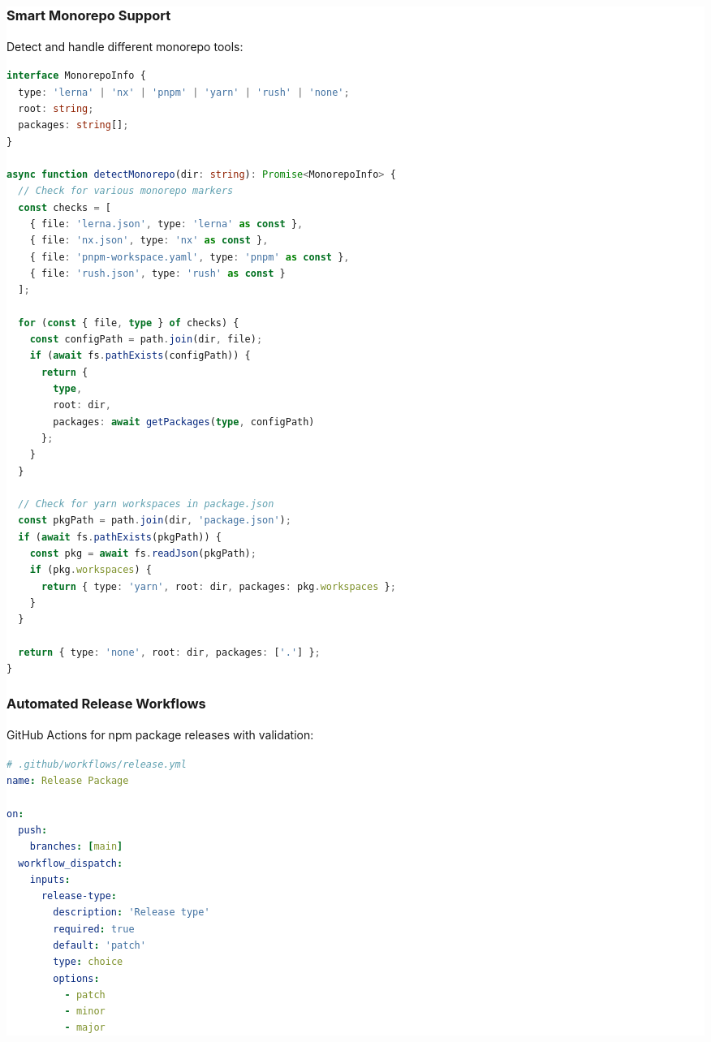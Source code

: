 ### Smart Monorepo Support
Detect and handle different monorepo tools:
```typescript
interface MonorepoInfo {
  type: 'lerna' | 'nx' | 'pnpm' | 'yarn' | 'rush' | 'none';
  root: string;
  packages: string[];
}

async function detectMonorepo(dir: string): Promise<MonorepoInfo> {
  // Check for various monorepo markers
  const checks = [
    { file: 'lerna.json', type: 'lerna' as const },
    { file: 'nx.json', type: 'nx' as const },
    { file: 'pnpm-workspace.yaml', type: 'pnpm' as const },
    { file: 'rush.json', type: 'rush' as const }
  ];
  
  for (const { file, type } of checks) {
    const configPath = path.join(dir, file);
    if (await fs.pathExists(configPath)) {
      return {
        type,
        root: dir,
        packages: await getPackages(type, configPath)
      };
    }
  }
  
  // Check for yarn workspaces in package.json
  const pkgPath = path.join(dir, 'package.json');
  if (await fs.pathExists(pkgPath)) {
    const pkg = await fs.readJson(pkgPath);
    if (pkg.workspaces) {
      return { type: 'yarn', root: dir, packages: pkg.workspaces };
    }
  }
  
  return { type: 'none', root: dir, packages: ['.'] };
}
```

### Automated Release Workflows
GitHub Actions for npm package releases with validation:
```yaml
# .github/workflows/release.yml
name: Release Package

on:
  push:
    branches: [main]
  workflow_dispatch:
    inputs:
      release-type:
        description: 'Release type'
        required: true
        default: 'patch'
        type: choice
        options:
          - patch
          - minor
          - major

```